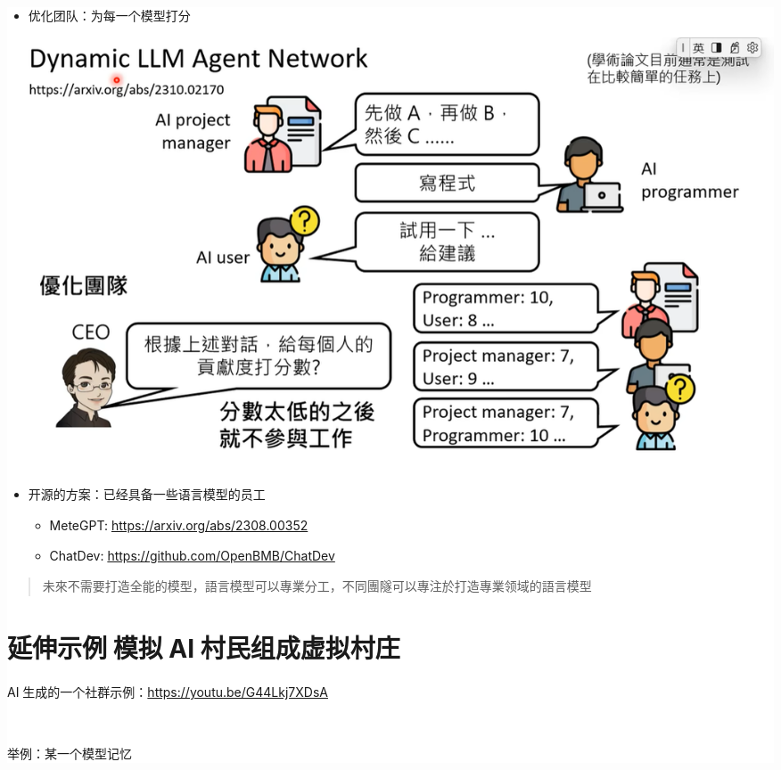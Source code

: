 * 优化团队：为每一个模型打分

![](images/Pixpin_2501-02-1.png)

* 开源的方案：已经具备一些语言模型的员工

  * MeteGPT: https://arxiv.org/abs/2308.00352

  * ChatDev: https://github.com/OpenBMB/ChatDev

> 未來不需要打造全能的模型，語言模型可以專業分工，不同團隧可以專注於打造專業领域的語言模型

# 延伸示例  模拟 AI 村民组成虚拟村庄

AI 生成的一个社群示例：https://youtu.be/G44Lkj7XDsA

![]()

举例：某一个模型记忆
